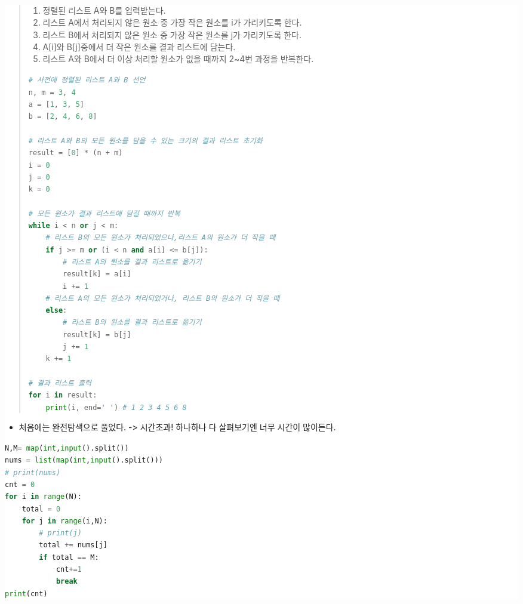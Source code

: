 >
> 1. 정렬된 리스트 A와 B를 입력받는다.
> 2. 리스트 A에서 처리되지 않은 원소 중 가장 작은 원소를 i가 가리키도록 한다.
> 3. 리스트 B에서 처리되지 않은 원소 중 가장 작은 원소를 j가 가리키도록 한다.
> 4. A[i]와 B[j]중에서 더 작은 원소를 결과 리스트에 담는다.
> 5. 리스트 A와 B에서 더 이상 처리할 원소가 없을 때까지 2~4번 과정을 반복한다.
>
> ```python
> # 사전에 정렬된 리스트 A와 B 선언
> n, m = 3, 4
> a = [1, 3, 5]
> b = [2, 4, 6, 8]
> 
> # 리스트 A와 B의 모든 원소를 담을 수 있는 크기의 결과 리스트 초기화
> result = [0] * (n + m)
> i = 0
> j = 0
> k = 0
> 
> # 모든 원소가 결과 리스트에 담길 때까지 반복
> while i < n or j < m:
>     # 리스트 B의 모든 원소가 처리되었으나,리스트 A의 원소가 더 작을 때
>     if j >= m or (i < n and a[i] <= b[j]):
>         # 리스트 A의 원소를 결과 리스트로 옮기기
>         result[k] = a[i]
>         i += 1
>     # 리스트 A의 모든 원소가 처리되었거나, 리스트 B의 원소가 더 작을 때
>     else:
>         # 리스트 B의 원소를 결과 리스트로 옮기기
>         result[k] = b[j]
>         j += 1
>     k += 1
>     
> # 결과 리스트 출력
> for i in result:
>     print(i, end=' ') # 1 2 3 4 5 6 8
> ```

- 처음에는 완전탐색으로 풀었다. -> 시간초과! 하나하나 다 살펴보기엔 너무 시간이 많이든다.

```python
N,M= map(int,input().split())
nums = list(map(int,input().split()))
# print(nums)
cnt = 0
for i in range(N):
    total = 0
    for j in range(i,N):
        # print(j)
        total += nums[j]
        if total == M:
            cnt+=1
            break
print(cnt)
```
